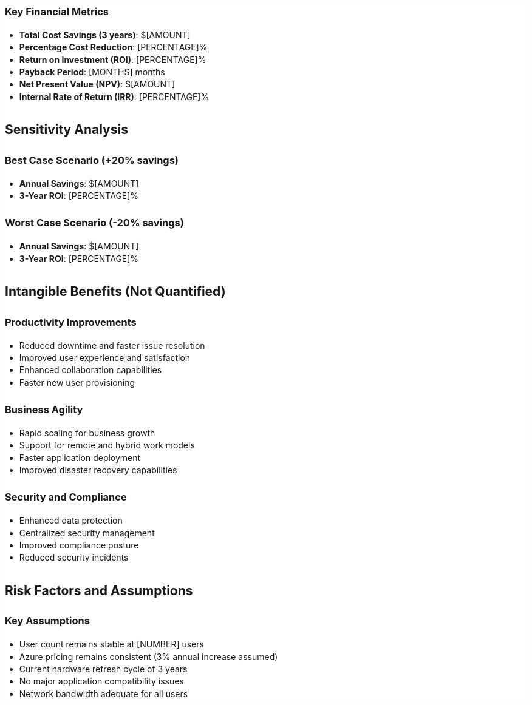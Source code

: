 ### Key Financial Metrics
- **Total Cost Savings (3 years)**: $[AMOUNT]
- **Percentage Cost Reduction**: [PERCENTAGE]%
- **Return on Investment (ROI)**: [PERCENTAGE]%
- **Payback Period**: [MONTHS] months
- **Net Present Value (NPV)**: $[AMOUNT]
- **Internal Rate of Return (IRR)**: [PERCENTAGE]%

## Sensitivity Analysis

### Best Case Scenario (+20% savings)
- **Annual Savings**: $[AMOUNT]
- **3-Year ROI**: [PERCENTAGE]%

### Worst Case Scenario (-20% savings)
- **Annual Savings**: $[AMOUNT]
- **3-Year ROI**: [PERCENTAGE]%

## Intangible Benefits (Not Quantified)

### Productivity Improvements
- Reduced downtime and faster issue resolution
- Improved user experience and satisfaction
- Enhanced collaboration capabilities
- Faster new user provisioning

### Business Agility
- Rapid scaling for business growth
- Support for remote and hybrid work models
- Faster application deployment
- Improved disaster recovery capabilities

### Security and Compliance
- Enhanced data protection
- Centralized security management
- Improved compliance posture
- Reduced security incidents

## Risk Factors and Assumptions

### Key Assumptions
- User count remains stable at [NUMBER] users
- Azure pricing remains consistent (3% annual increase assumed)
- Current hardware refresh cycle of 3 years
- No major application compatibility issues
- Network bandwidth adequate for all users

